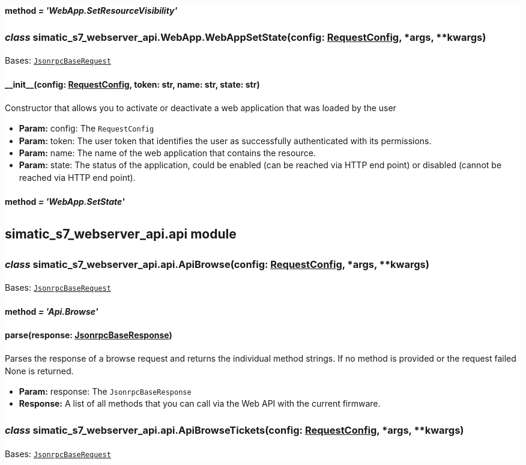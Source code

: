 #### method *= 'WebApp.SetResourceVisibility'*

### *class* simatic_s7_webserver_api.WebApp.WebAppSetState(config: [RequestConfig](#simatic_s7_webserver_api.request.RequestConfig), \*args, \*\*kwargs)

Bases: [`JsonrpcBaseRequest`](#simatic_s7_webserver_api.request.JsonrpcBaseRequest)

#### \_\_init_\_(config: [RequestConfig](#simatic_s7_webserver_api.request.RequestConfig), token: str, name: str, state: str)

Constructor that allows you to activate or deactivate a web application that was loaded by the user

* **Param:**
  config: The `RequestConfig`
* **Param:**
  token: The user token that identifies the user as successfully authenticated with its permissions.
* **Param:**
  name: The name of the web application that contains the resource.
* **Param:**
  state: The status of the application, could be enabled (can be reached via HTTP end point) or disabled (cannot be reached via HTTP end point).

#### method *= 'WebApp.SetState'*

## simatic_s7_webserver_api.api module

### *class* simatic_s7_webserver_api.api.ApiBrowse(config: [RequestConfig](#simatic_s7_webserver_api.request.RequestConfig), \*args, \*\*kwargs)

Bases: [`JsonrpcBaseRequest`](#simatic_s7_webserver_api.request.JsonrpcBaseRequest)

#### method *= 'Api.Browse'*

#### parse(response: [JsonrpcBaseResponse](#simatic_s7_webserver_api.response.JsonrpcBaseResponse))

Parses the response of a browse request and returns the individual method strings.
If no method is provided or the request failed None is returned.

* **Param:**
  response: The `JsonrpcBaseResponse`
* **Response:**
  A list of all methods that you can call via the Web API with the current firmware.

### *class* simatic_s7_webserver_api.api.ApiBrowseTickets(config: [RequestConfig](#simatic_s7_webserver_api.request.RequestConfig), \*args, \*\*kwargs)

Bases: [`JsonrpcBaseRequest`](#simatic_s7_webserver_api.request.JsonrpcBaseRequest)
